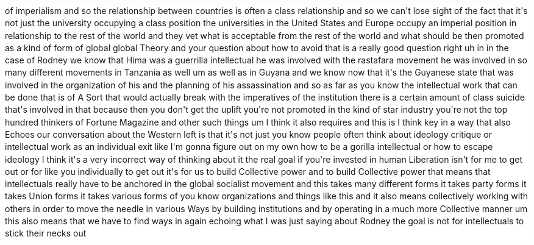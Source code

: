 of imperialism and so the relationship
between countries is often a class
relationship and so we can't lose sight
of the fact that it's not just the
university occupying a class position
the universities in the United States
and Europe occupy an imperial position
in relationship to the rest of the world
and they vet what is acceptable from the
rest of the world and what should be
then promoted as a kind of form of
global global Theory and your question
about how to avoid that is a really good
question right uh in in the case of
Rodney we know that Hima was a guerrilla
intellectual he was involved with the
rastafara movement he was involved in so
many different movements in Tanzania as
well
um as well as in Guyana and we know now
that it's the Guyanese state that was
involved in the organization of his and
the planning of his assassination and so
as far as you know the intellectual work
that can be done that is of A Sort that
would actually break with the
imperatives of the institution there is
a certain amount of class suicide that's
involved in that because then you don't
get the uplift you're not promoted in
the kind of star industry you're not the
top hundred thinkers of Fortune Magazine
and other such things
um I think it also requires and this is
I think key in a way that also Echoes
our conversation about the Western left
is that it's not just you know people
often think about ideology critique or
intellectual work
as an individual exit like I'm gonna
figure out on my own how to be a gorilla
intellectual or how to escape ideology I
think it's a very incorrect way of
thinking about it the real goal if
you're invested in human Liberation
isn't for me to get out or for like you
individually to get out it's for us to
build Collective power and to build
Collective power that means that
intellectuals really have to be anchored
in the global socialist movement and
this takes many different forms it takes
party forms it takes Union forms it
takes various forms of you know
organizations and things like this and
it also means collectively working with
others in order to move the needle in
various Ways by building institutions
and by operating in a much more
Collective manner
um this also means that we have to find
ways in again echoing what I was just
saying about Rodney the goal is not for
intellectuals to stick their necks out